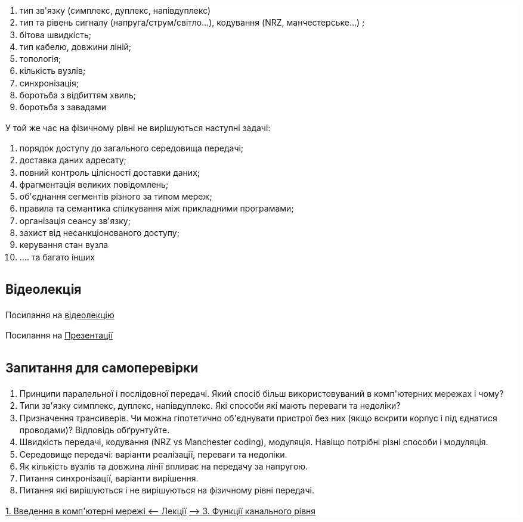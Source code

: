 1. тип зв'язку (симплекс, дуплекс, напівдуплекс)
2. тип та рівень сигналу (напруга/струм/світло…), кодування (NRZ, манчестерське…) ;
3. бітова швидкість;
4. тип кабелю, довжини ліній;
5. топологія;
6. кількість вузлів;
7. синхронізація;
8. боротьба з відбиттям хвиль;
9. боротьба з завадами

У той же час на фізичному рівні не вирішуються наступні задачі:

1. порядок доступу до загального середовища передачі;
2. доставка даних адресату;
3. повний контроль цілісності доставки даних;
4. фрагментація великих повідомлень;
5. об'єднання сегментів різного за типом мереж;
6. правила та семантика спілкування між прикладними програмами;
7. організація сеансу зв'язку;
8. захист від несанкціонованого доступу;
9. керування стан вузла
10. …. та багато інших

## Відеолекція

Посилання на [відеолекцію](https://youtu.be/py98P0jkrW8) 

Посилання на [Презентації](https://drive.google.com/file/d/1qeKF9tgjarSOhVvPgjYOaiQv5lCgS2f4/view?usp=sharing)

## Запитання для самоперевірки

1. Принципи паралельної і послідовної передачі. Який спосіб більш використовуваний в комп'ютерних мережах і чому?
2. Типи зв'язку симплекс, дуплекс, напівдуплекс. Які способи які мають переваги та недоліки?
3. Призначення трансиверів. Чи можна гіпотетично об'єднувати пристрої без них (якщо вскрити корпус і під єднатися проводами)? Відповідь обґрунтуйте.
4. Швидкість передачі, кодування (NRZ vs Manchester coding), модуляція. Навіщо потрібні різні способи і модуляція.
5. Середовище передачі: варіанти реалізації, переваги та недоліки.
6. Як кількість вузлів та довжина лінії впливає на передачу за напругою.
7. Питання синхронізації, варіанти вирішення.
8. Питання які вирішуються і не вирішуються на фізичному рівні передачі.    

[1. Введення в комп'ютерні мережі <--   ](1.md) [Лекції](README.md) [   --> 3. Функції канального рівня](3.md)

<iframe width="560" height="315" src="https://www.youtube.com/embed/-9usAcXPu_w?si=SmOcxVf_2V8srRGi" title="YouTube video player" frameborder="0" allow="accelerometer; autoplay; clipboard-write; encrypted-media; gyroscope; picture-in-picture; web-share" allowfullscreen></iframe>